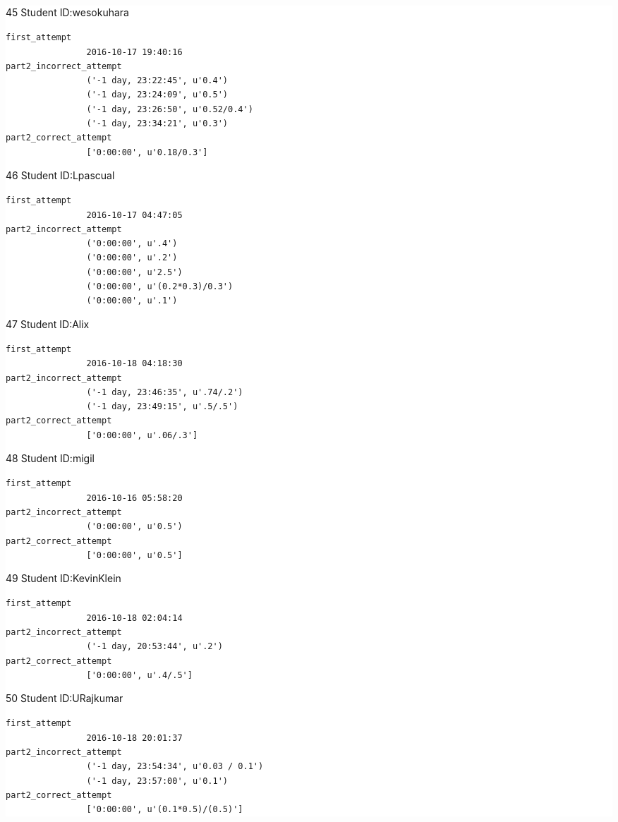 45 Student ID:wesokuhara

	first_attempt
					2016-10-17 19:40:16
	part2_incorrect_attempt
					('-1 day, 23:22:45', u'0.4')
					('-1 day, 23:24:09', u'0.5')
					('-1 day, 23:26:50', u'0.52/0.4')
					('-1 day, 23:34:21', u'0.3')
	part2_correct_attempt
					['0:00:00', u'0.18/0.3']

46 Student ID:Lpascual

	first_attempt
					2016-10-17 04:47:05
	part2_incorrect_attempt
					('0:00:00', u'.4')
					('0:00:00', u'.2')
					('0:00:00', u'2.5')
					('0:00:00', u'(0.2*0.3)/0.3')
					('0:00:00', u'.1')

47 Student ID:Alix

	first_attempt
					2016-10-18 04:18:30
	part2_incorrect_attempt
					('-1 day, 23:46:35', u'.74/.2')
					('-1 day, 23:49:15', u'.5/.5')
	part2_correct_attempt
					['0:00:00', u'.06/.3']

48 Student ID:migil

	first_attempt
					2016-10-16 05:58:20
	part2_incorrect_attempt
					('0:00:00', u'0.5')
	part2_correct_attempt
					['0:00:00', u'0.5']

49 Student ID:KevinKlein

	first_attempt
					2016-10-18 02:04:14
	part2_incorrect_attempt
					('-1 day, 20:53:44', u'.2')
	part2_correct_attempt
					['0:00:00', u'.4/.5']

50 Student ID:URajkumar

	first_attempt
					2016-10-18 20:01:37
	part2_incorrect_attempt
					('-1 day, 23:54:34', u'0.03 / 0.1')
					('-1 day, 23:57:00', u'0.1')
	part2_correct_attempt
					['0:00:00', u'(0.1*0.5)/(0.5)']
